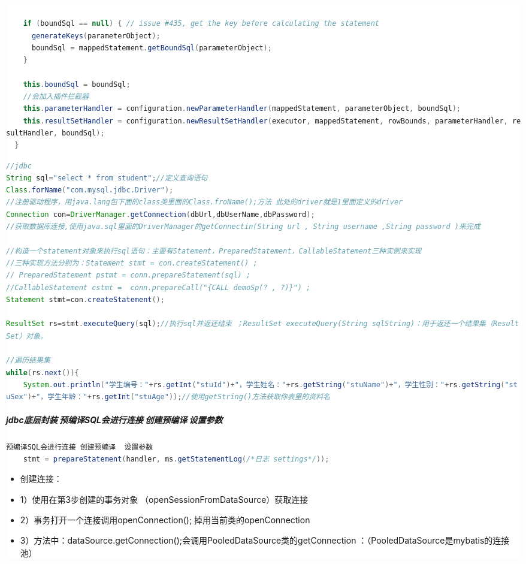 ```java

    if (boundSql == null) { // issue #435, get the key before calculating the statement
      generateKeys(parameterObject);
      boundSql = mappedStatement.getBoundSql(parameterObject);
    }

    this.boundSql = boundSql;
	//会加入插件拦截器
    this.parameterHandler = configuration.newParameterHandler(mappedStatement, parameterObject, boundSql);
    this.resultSetHandler = configuration.newResultSetHandler(executor, mappedStatement, rowBounds, parameterHandler, resultHandler, boundSql);
  }

```

```java
//jdbc
String sql="select * from student";//定义查询语句
Class.forName("com.mysql.jdbc.Driver");
//注册驱动程序，用java.lang包下面的class类里面的Class.froName();方法 此处的driver就是1里面定义的driver
Connection con=DriverManager.getConnection(dbUrl,dbUserName,dbPassword);
//获取数据库连接,使用java.sql里面的DriverManager的getConnectin(String url , String username ,String password )来完成
		
//构造一个statement对象来执行sql语句：主要有Statement，PreparedStatement，CallableStatement三种实例来实现
//三种实现方法分别为：Statement stmt = con.createStatement() ;  
// PreparedStatement pstmt = conn.prepareStatement(sql) ;   
//CallableStatement cstmt =  conn.prepareCall("{CALL demoSp(? , ?)}") ;
Statement stmt=con.createStatement();

ResultSet rs=stmt.executeQuery(sql);//执行sql并返还结束 ；ResultSet executeQuery(String sqlString)：用于返还一个结果集（ResultSet）对象。

//遍历结果集
while(rs.next()){
    System.out.println("学生编号："+rs.getInt("stuId")+"，学生姓名："+rs.getString("stuName")+"，学生性别："+rs.getString("stuSex")+"，学生年龄："+rs.getInt("stuAge"));//使用getString()方法获取你表里的资料名
```

##### jdbc底层封装 预编译SQL会进行连接 创建预编译  设置参数   

```java
预编译SQL会进行连接 创建预编译  设置参数    
    stmt = prepareStatement(handler, ms.getStatementLog(/*日志 settings*/));
```

- 创建连接：

- 1）使用在第3步创建的事务对象  （openSessionFromDataSource）获取连接

- 2）事务打开一个连接调用openConnection(); 掉用当前类的openConnection 

- 3）方法中：dataSource.getConnection();会调用PooledDataSource类的getConnection  ：（PooledDataSource是mybatis的连接池）  
